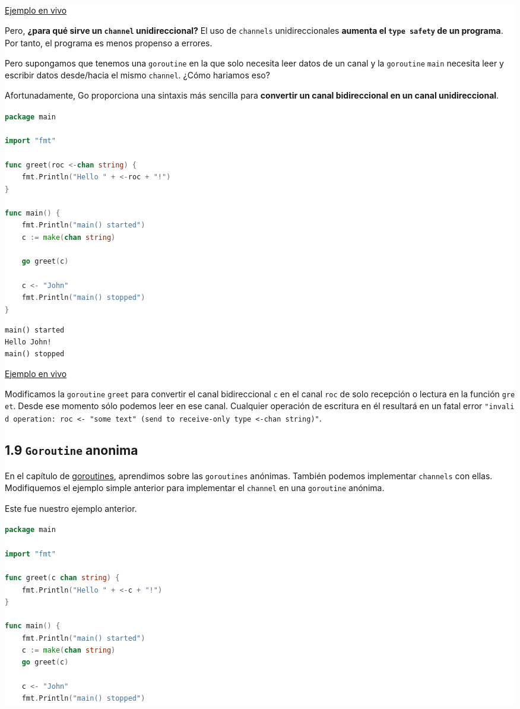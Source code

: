 [Ejemplo en vivo](https://go.dev/play/p/JZO51IoaMg8)

Pero, **¿para qué sirve un `channel` unidireccional?** El uso de `channels` unidireccionales **aumenta el `type safety` de un programa**. Por tanto, el programa es menos propenso a errores.

Pero supongamos que tenemos una `goroutine` en la que solo necesita leer datos de un canal y la `goroutine` `main` necesita leer y escribir datos desde/hacia el mismo `channel`. ¿Cómo hariamos eso?

Afortunadamente, Go proporciona una sintaxis más sencilla para **convertir un canal bidireccional en un canal unidireccional**.

```go
package main

import "fmt"

func greet(roc <-chan string) {
	fmt.Println("Hello " + <-roc + "!")
}

func main() {
	fmt.Println("main() started")
	c := make(chan string)

	go greet(c)

	c <- "John"
	fmt.Println("main() stopped")
}
```

```text
main() started
Hello John!
main() stopped
```

[Ejemplo en vivo](https://go.dev/play/p/k3B3gCelrGv)

Modificamos la `goroutine` `greet` para convertir el canal bidireccional `c` en el canal `roc` de solo recepción o lectura en la función `greet`. Desde ese momento sólo podemos leer en ese canal. Cualquier operación de escritura en él resultará en un fatal error `"invalid operation: roc <- "some text" (send to receive-only type <-chan string)"`.

## 1.9 `Goroutine` anonima

En el capítulo de [goroutines](../goroutines/), aprendimos sobre las `goroutines` anónimas. También podemos implementar `channels` con ellas. Modifiquemos el ejemplo simple anterior para implementar el `channel` en una `goroutine` anónima.

Este fue nuestro ejemplo anterior.

```go
package main

import "fmt"

func greet(c chan string) {
	fmt.Println("Hello " + <-c + "!")
}

func main() {
	fmt.Println("main() started")
	c := make(chan string)
	go greet(c)

	c <- "John"
	fmt.Println("main() stopped")
```